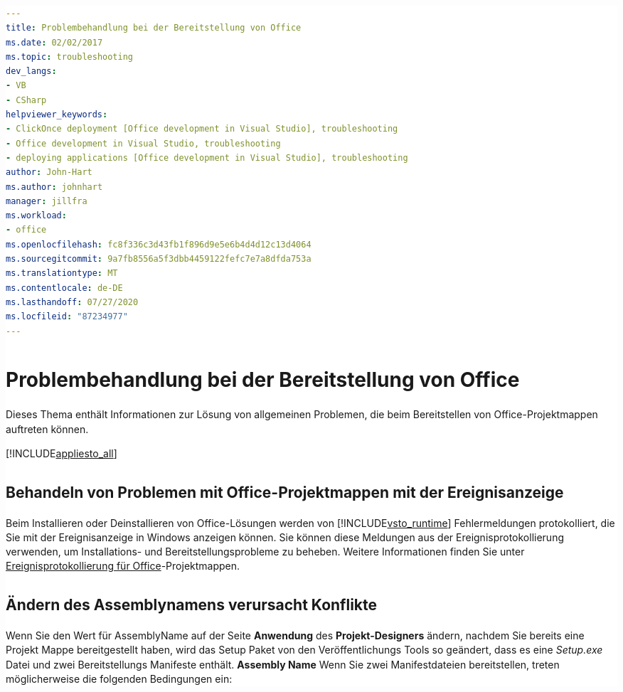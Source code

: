 ```yaml
---
title: Problembehandlung bei der Bereitstellung von Office
ms.date: 02/02/2017
ms.topic: troubleshooting
dev_langs:
- VB
- CSharp
helpviewer_keywords:
- ClickOnce deployment [Office development in Visual Studio], troubleshooting
- Office development in Visual Studio, troubleshooting
- deploying applications [Office development in Visual Studio], troubleshooting
author: John-Hart
ms.author: johnhart
manager: jillfra
ms.workload:
- office
ms.openlocfilehash: fc8f336c3d43fb1f896d9e5e6b4d4d12c13d4064
ms.sourcegitcommit: 9a7fb8556a5f3dbb4459122fefc7e7a8dfda753a
ms.translationtype: MT
ms.contentlocale: de-DE
ms.lasthandoff: 07/27/2020
ms.locfileid: "87234977"
---
```

# <a name="troubleshoot-office-solution-deployment"></a>Problembehandlung bei der Bereitstellung von Office
  Dieses Thema enthält Informationen zur Lösung von allgemeinen Problemen, die beim Bereitstellen von Office-Projektmappen auftreten können.

 [!INCLUDE[appliesto_all](../vsto/includes/appliesto-all-md.md)]

## <a name="troubleshoot-office-solutions-by-using-the-event-viewer"></a>Behandeln von Problemen mit Office-Projektmappen mit der Ereignisanzeige
 Beim Installieren oder Deinstallieren von Office-Lösungen werden von [!INCLUDE[vsto_runtime](../vsto/includes/vsto-runtime-md.md)] Fehlermeldungen protokolliert, die Sie mit der Ereignisanzeige in Windows anzeigen können. Sie können diese Meldungen aus der Ereignisprotokollierung verwenden, um Installations- und Bereitstellungsprobleme zu beheben. Weitere Informationen finden Sie unter [Ereignisprotokollierung für Office](../vsto/event-logging-for-office-solutions.md)-Projektmappen.

## <a name="change-the-assembly-name-causes-conflicts"></a>Ändern des Assemblynamens verursacht Konflikte
 Wenn Sie den Wert für AssemblyName auf der Seite **Anwendung** des **Projekt-Designers** ändern, nachdem Sie bereits eine Projekt Mappe bereitgestellt haben, wird das Setup Paket von den Veröffentlichungs Tools so geändert, dass es eine *Setup.exe* Datei und zwei Bereitstellungs Manifeste enthält. **Assembly Name** Wenn Sie zwei Manifestdateien bereitstellen, treten möglicherweise die folgenden Bedingungen ein:

